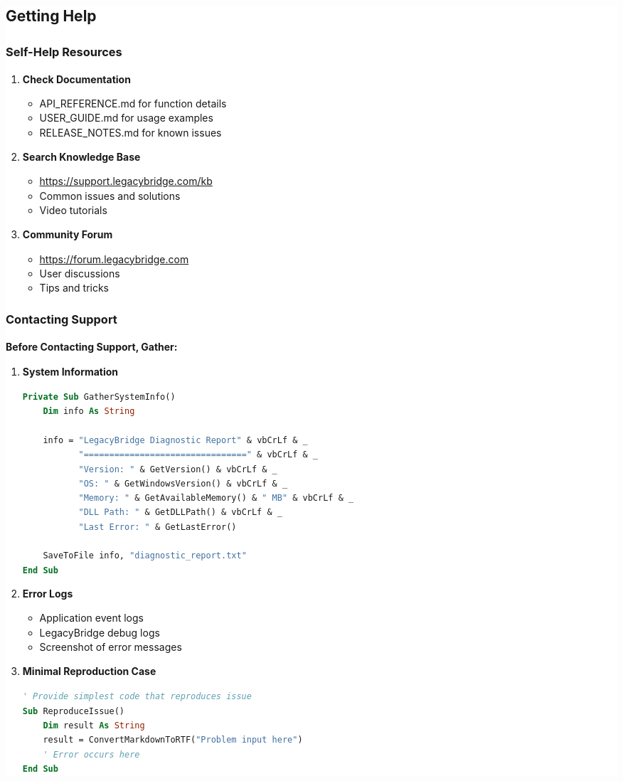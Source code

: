 ## Getting Help

### Self-Help Resources

1. **Check Documentation**
   - API_REFERENCE.md for function details
   - USER_GUIDE.md for usage examples
   - RELEASE_NOTES.md for known issues

2. **Search Knowledge Base**
   - https://support.legacybridge.com/kb
   - Common issues and solutions
   - Video tutorials

3. **Community Forum**
   - https://forum.legacybridge.com
   - User discussions
   - Tips and tricks

### Contacting Support

**Before Contacting Support, Gather:**

1. **System Information**
   ```vb
   Private Sub GatherSystemInfo()
       Dim info As String
       
       info = "LegacyBridge Diagnostic Report" & vbCrLf & _
              "================================" & vbCrLf & _
              "Version: " & GetVersion() & vbCrLf & _
              "OS: " & GetWindowsVersion() & vbCrLf & _
              "Memory: " & GetAvailableMemory() & " MB" & vbCrLf & _
              "DLL Path: " & GetDLLPath() & vbCrLf & _
              "Last Error: " & GetLastError()
       
       SaveToFile info, "diagnostic_report.txt"
   End Sub
   ```

2. **Error Logs**
   - Application event logs
   - LegacyBridge debug logs
   - Screenshot of error messages

3. **Minimal Reproduction Case**
   ```vb
   ' Provide simplest code that reproduces issue
   Sub ReproduceIssue()
       Dim result As String
       result = ConvertMarkdownToRTF("Problem input here")
       ' Error occurs here
   End Sub
   ```
